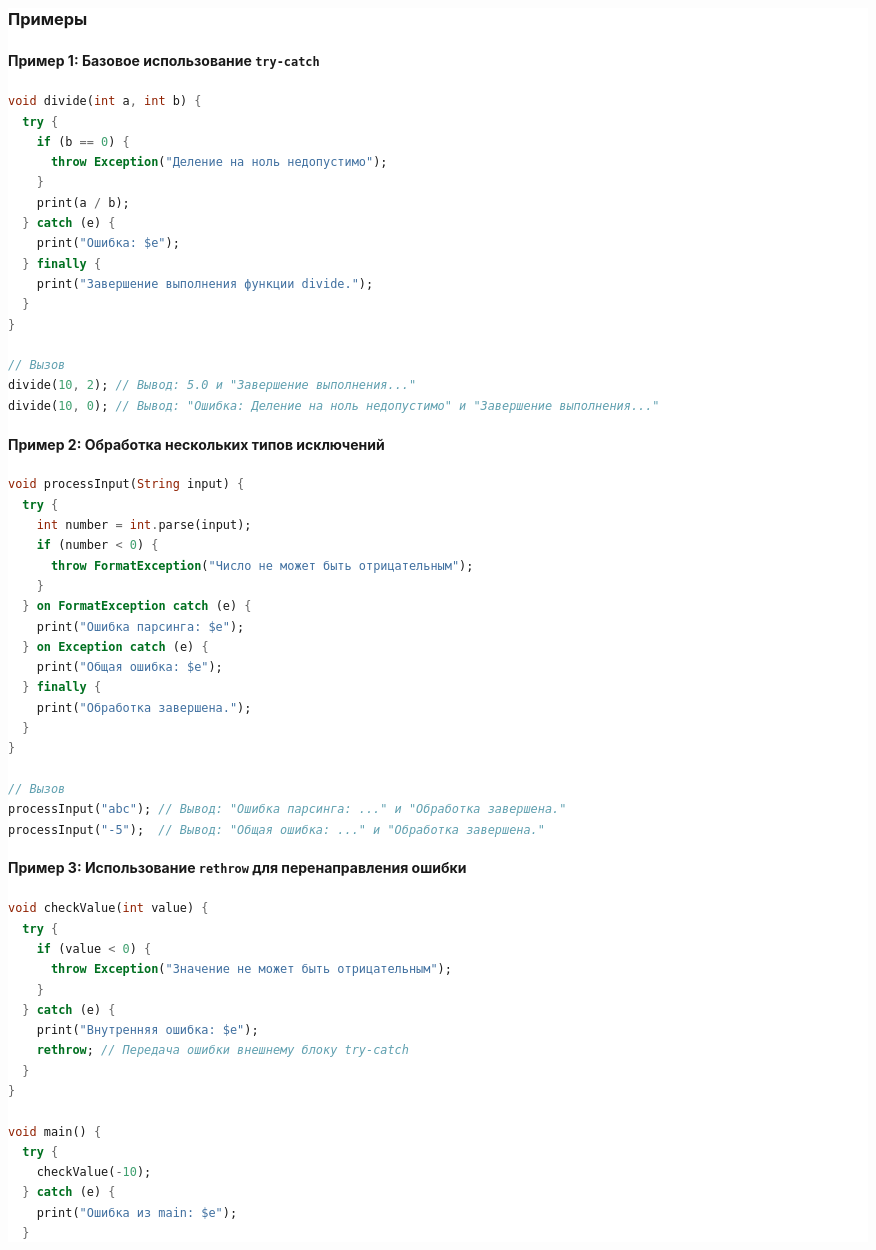 ### Примеры

#### Пример 1: Базовое использование `try-catch`
```dart
void divide(int a, int b) {
  try {
    if (b == 0) {
      throw Exception("Деление на ноль недопустимо");
    }
    print(a / b);
  } catch (e) {
    print("Ошибка: $e");
  } finally {
    print("Завершение выполнения функции divide.");
  }
}

// Вызов
divide(10, 2); // Вывод: 5.0 и "Завершение выполнения..."
divide(10, 0); // Вывод: "Ошибка: Деление на ноль недопустимо" и "Завершение выполнения..."
```

#### Пример 2: Обработка нескольких типов исключений
```dart
void processInput(String input) {
  try {
    int number = int.parse(input);
    if (number < 0) {
      throw FormatException("Число не может быть отрицательным");
    }
  } on FormatException catch (e) {
    print("Ошибка парсинга: $e");
  } on Exception catch (e) {
    print("Общая ошибка: $e");
  } finally {
    print("Обработка завершена.");
  }
}

// Вызов
processInput("abc"); // Вывод: "Ошибка парсинга: ..." и "Обработка завершена."
processInput("-5");  // Вывод: "Общая ошибка: ..." и "Обработка завершена."
```

#### Пример 3: Использование `rethrow` для перенаправления ошибки
```dart
void checkValue(int value) {
  try {
    if (value < 0) {
      throw Exception("Значение не может быть отрицательным");
    }
  } catch (e) {
    print("Внутренняя ошибка: $e");
    rethrow; // Передача ошибки внешнему блоку try-catch
  }
}

void main() {
  try {
    checkValue(-10);
  } catch (e) {
    print("Ошибка из main: $e");
  }
```